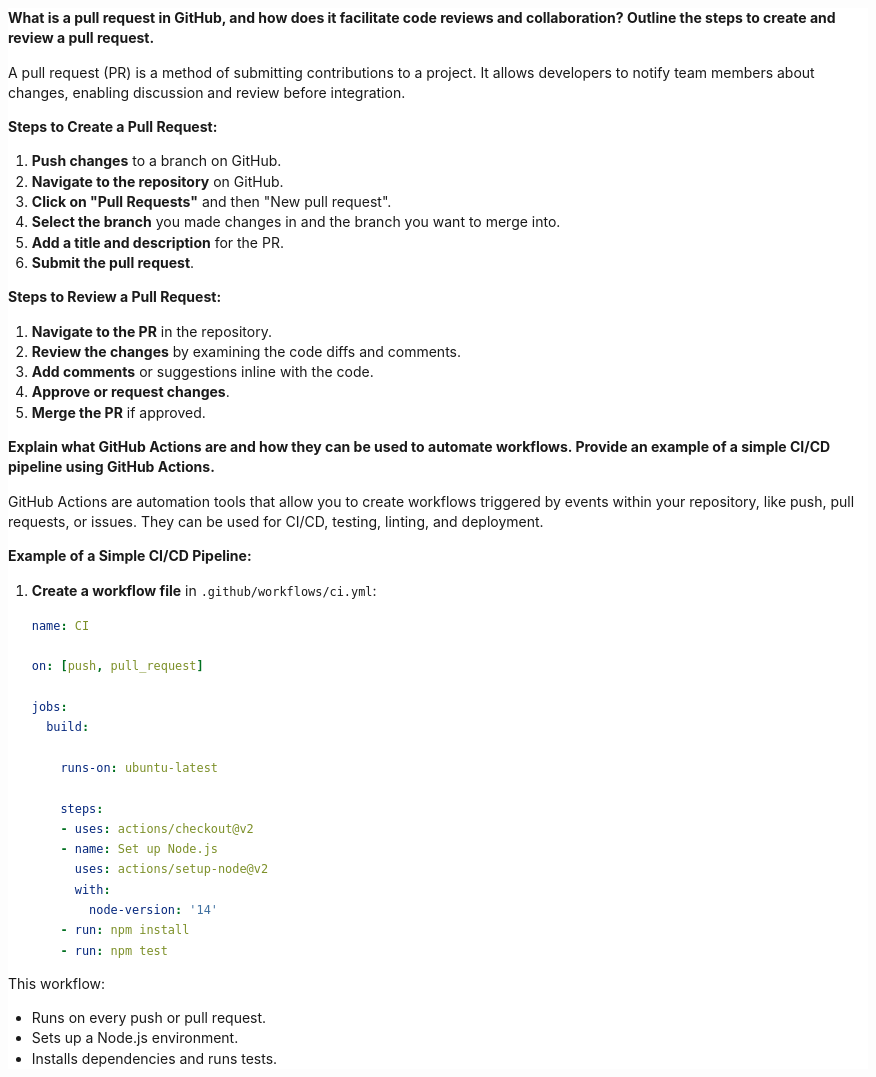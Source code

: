 

**What is a pull request in GitHub, and how does it facilitate code reviews and collaboration? Outline the steps to create and review a pull request.**

A pull request (PR) is a method of submitting contributions to a project. It allows developers to notify team members about changes, enabling discussion and review before integration.

**Steps to Create a Pull Request:**
1. **Push changes** to a branch on GitHub.
2. **Navigate to the repository** on GitHub.
3. **Click on "Pull Requests"** and then "New pull request".
4. **Select the branch** you made changes in and the branch you want to merge into.
5. **Add a title and description** for the PR.
6. **Submit the pull request**.

**Steps to Review a Pull Request:**
1. **Navigate to the PR** in the repository.
2. **Review the changes** by examining the code diffs and comments.
3. **Add comments** or suggestions inline with the code.
4. **Approve or request changes**.
5. **Merge the PR** if approved.


**Explain what GitHub Actions are and how they can be used to automate workflows. Provide an example of a simple CI/CD pipeline using GitHub Actions.**

GitHub Actions are automation tools that allow you to create workflows triggered by events within your repository, like push, pull requests, or issues. They can be used for CI/CD, testing, linting, and deployment.

**Example of a Simple CI/CD Pipeline:**

1. **Create a workflow file** in `.github/workflows/ci.yml`:
   ```yaml
   name: CI

   on: [push, pull_request]

   jobs:
     build:

       runs-on: ubuntu-latest

       steps:
       - uses: actions/checkout@v2
       - name: Set up Node.js
         uses: actions/setup-node@v2
         with:
           node-version: '14'
       - run: npm install
       - run: npm test
   ```
This workflow:
- Runs on every push or pull request.
- Sets up a Node.js environment.
- Installs dependencies and runs tests.
